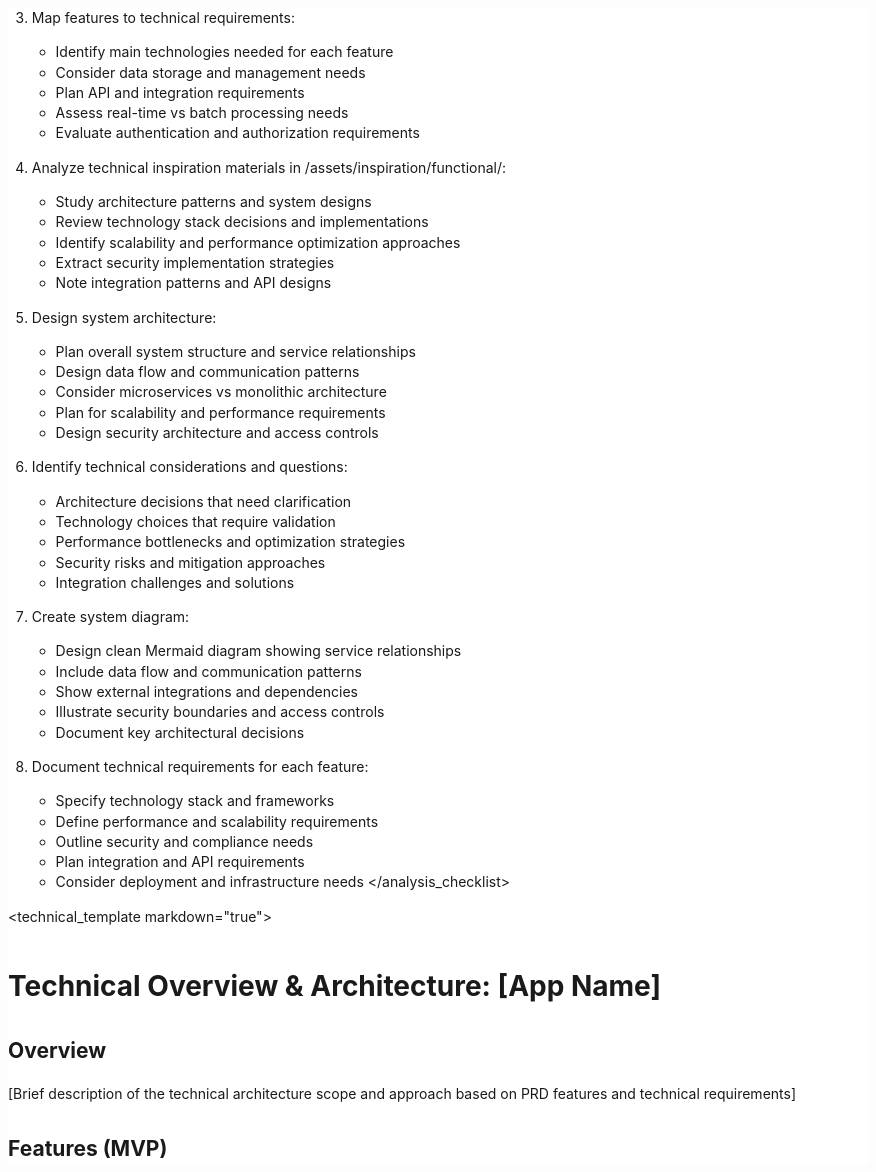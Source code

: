 3. Map features to technical requirements:
   - Identify main technologies needed for each feature
   - Consider data storage and management needs
   - Plan API and integration requirements
   - Assess real-time vs batch processing needs
   - Evaluate authentication and authorization requirements

4. Analyze technical inspiration materials in /assets/inspiration/functional/:
   - Study architecture patterns and system designs
   - Review technology stack decisions and implementations
   - Identify scalability and performance optimization approaches
   - Extract security implementation strategies
   - Note integration patterns and API designs

5. Design system architecture:
   - Plan overall system structure and service relationships
   - Design data flow and communication patterns
   - Consider microservices vs monolithic architecture
   - Plan for scalability and performance requirements
   - Design security architecture and access controls

6. Identify technical considerations and questions:
   - Architecture decisions that need clarification
   - Technology choices that require validation
   - Performance bottlenecks and optimization strategies
   - Security risks and mitigation approaches
   - Integration challenges and solutions

7. Create system diagram:
   - Design clean Mermaid diagram showing service relationships
   - Include data flow and communication patterns
   - Show external integrations and dependencies
   - Illustrate security boundaries and access controls
   - Document key architectural decisions

8. Document technical requirements for each feature:
   - Specify technology stack and frameworks
   - Define performance and scalability requirements
   - Outline security and compliance needs
   - Plan integration and API requirements
   - Consider deployment and infrastructure needs
</analysis_checklist>

<technical_template markdown="true">
# Technical Overview & Architecture: [App Name]

## Overview
[Brief description of the technical architecture scope and approach based on PRD features and technical requirements]

## Features (MVP)
